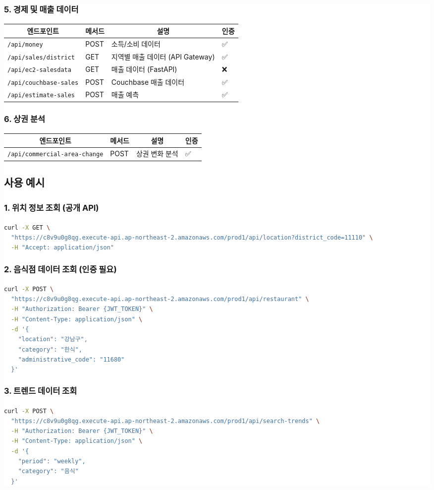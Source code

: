 ### 5. 경제 및 매출 데이터
| 엔드포인트 | 메서드 | 설명 | 인증 |
|-----------|--------|------|------|
| `/api/money` | POST | 소득/소비 데이터 | ✅ |
| `/api/sales/district` | GET | 지역별 매출 데이터 (API Gateway) | ✅ |
| `/api/ec2-salesdata` | GET | 매출 데이터 (FastAPI) | ❌ |
| `/api/couchbase-sales` | POST | Couchbase 매출 데이터 | ✅ |
| `/api/estimate-sales` | POST | 매출 예측 | ✅ |

### 6. 상권 분석
| 엔드포인트 | 메서드 | 설명 | 인증 |
|-----------|--------|------|------|
| `/api/commercial-area-change` | POST | 상권 변화 분석 | ✅ |

## 사용 예시

### 1. 위치 정보 조회 (공개 API)
```bash
curl -X GET \
  "https://c8v9u0g8qg.execute-api.ap-northeast-2.amazonaws.com/prod1/api/location?district_code=11110" \
  -H "Accept: application/json"
```

### 2. 음식점 데이터 조회 (인증 필요)
```bash
curl -X POST \
  "https://c8v9u0g8qg.execute-api.ap-northeast-2.amazonaws.com/prod1/api/restaurant" \
  -H "Authorization: Bearer {JWT_TOKEN}" \
  -H "Content-Type: application/json" \
  -d '{
    "location": "강남구",
    "category": "한식",
    "administrative_code": "11680"
  }'
```

### 3. 트렌드 데이터 조회
```bash
curl -X POST \
  "https://c8v9u0g8qg.execute-api.ap-northeast-2.amazonaws.com/prod1/api/search-trends" \
  -H "Authorization: Bearer {JWT_TOKEN}" \
  -H "Content-Type: application/json" \
  -d '{
    "period": "weekly",
    "category": "음식"
  }'
```

